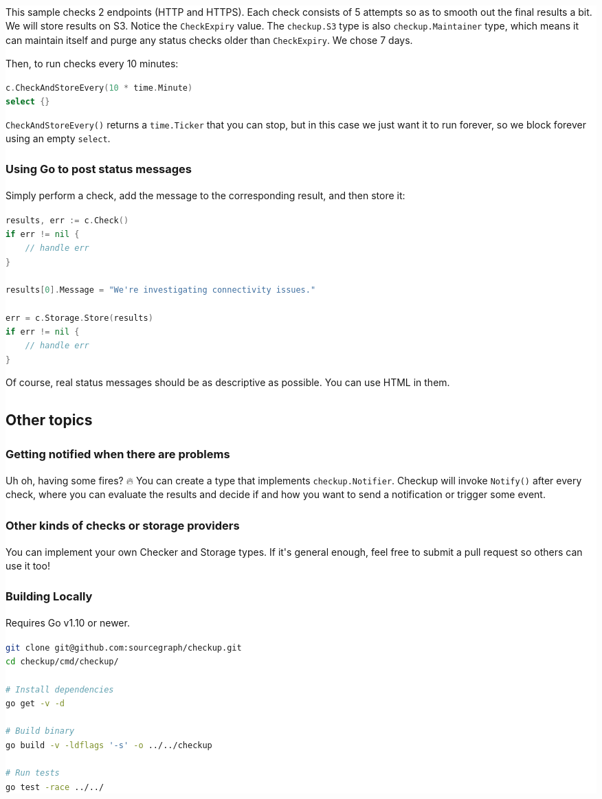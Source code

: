 This sample checks 2 endpoints (HTTP and HTTPS). Each check consists of 5 attempts so as to smooth out the final results a bit. We will store results on S3. Notice the `CheckExpiry` value. The `checkup.S3` type is also `checkup.Maintainer` type, which means it can maintain itself and purge any status checks older than `CheckExpiry`. We chose 7 days.

Then, to run checks every 10 minutes:

```go
c.CheckAndStoreEvery(10 * time.Minute)
select {}
```

`CheckAndStoreEvery()` returns a `time.Ticker` that you can stop, but in this case we just want it to run forever, so we block forever using an empty `select`.


### Using Go to post status messages

Simply perform a check, add the message to the corresponding result, and then store it:

```go
results, err := c.Check()
if err != nil {
	// handle err
}

results[0].Message = "We're investigating connectivity issues."

err = c.Storage.Store(results)
if err != nil {
	// handle err
}
```

Of course, real status messages should be as descriptive as possible. You can use HTML in them.


## Other topics

### Getting notified when there are problems

Uh oh, having some fires? 🔥 You can create a type that implements `checkup.Notifier`. Checkup will invoke `Notify()` after every check, where you can evaluate the results and decide if and how you want to send a notification or trigger some event.

### Other kinds of checks or storage providers

You can implement your own Checker and Storage types. If it's general enough, feel free to submit a pull request so others can use it too!

### Building Locally

Requires Go v1.10 or newer.

```bash
git clone git@github.com:sourcegraph/checkup.git
cd checkup/cmd/checkup/

# Install dependencies
go get -v -d

# Build binary
go build -v -ldflags '-s' -o ../../checkup

# Run tests
go test -race ../../
```
